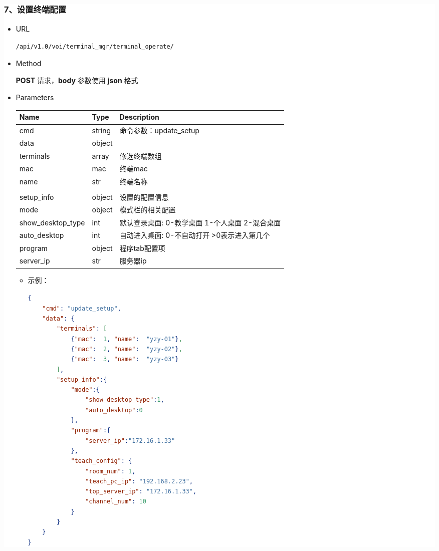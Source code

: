 ### 7、设置终端配置 ###


* URL

  `/api/v1.0/voi/terminal_mgr/terminal_operate/`

* Method

  **POST** 请求，**body** 参数使用 **json** 格式

* Parameters

  | Name                   | Type   | Description        |
  | ---------------------- | ------ | ------------------ |
  | cmd              		|string| 命令参数：update_setup|
  | data             		|object	|               |
  |terminals	    		|array	|修选终端数组|
  |mac						|mac	| 终端mac|
  |name						|str	|终端名称|
  |||
  |setup_info				|object	| 设置的配置信息|
  |mode						|object	|模式栏的相关配置|
  |show_desktop_type		|int	|默认登录桌面: 0-教学桌面 1-个人桌面 2-混合桌面|
  |auto_desktop				|int	|自动进入桌面: 0-不自动打开 >0表示进入第几个|
  |program					|object	| 程序tab配置项|
  |server_ip				|str	|服务器ip|

  
  - 示例：

    ```json
    {
        "cmd": "update_setup",
        "data": {
        	"terminals": [
                {"mac":  1, "name":  "yzy-01"},
                {"mac":  2, "name":  "yzy-02"},
                {"mac":  3, "name":  "yzy-03"}
            ],
        	"setup_info":{
                "mode":{
                    "show_desktop_type":1,
                    "auto_desktop":0
                },
                "program":{
                    "server_ip":"172.16.1.33"
                },
                "teach_config": {
                    "room_num": 1,
                    "teach_pc_ip": "192.168.2.23",
                    "top_server_ip": "172.16.1.33",
                    "channel_num": 10
                }
            }
        }
    }
    ```
